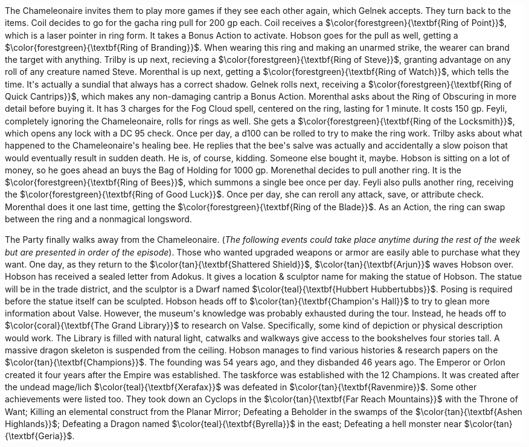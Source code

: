 The Chameleonaire invites them to play more games if they see each other again, which Gelnek accepts. They turn back to the items. Coil decides to go for the gacha ring pull for 200 gp each. Coil receives a $\color{forestgreen}{\textbf{Ring of Point}}$, which is a laser pointer in ring form. It takes a Bonus Action to activate. Hobson goes for the pull as well, getting a $\color{forestgreen}{\textbf{Ring of Branding}}$. When wearing this ring and making an unarmed strike, the wearer can brand the target with anything. Trilby is up next, recieving a $\color{forestgreen}{\textbf{Ring of Steve}}$, granting advantage on any roll of any creature named Steve. Morenthal is up next, getting a $\color{forestgreen}{\textbf{Ring of Watch}}$, which tells the time. It's actually a sundial that always has a correct shadow. Gelnek rolls next, receiving a $\color{forestgreen}{\textbf{Ring of Quick Cantrips}}$, which makes any non-damaging cantrip a Bonus Action. Morenthal asks about the Ring of Obscuring in more detail before buying it. It has 3 charges for the Fog Cloud spell, centered on the ring, lasting for 1 minute. It costs 150 gp. Feyli, completely ignoring the Chameleonaire, rolls for rings as well. She gets a $\color{forestgreen}{\textbf{Ring of the Locksmith}}$, which opens any lock with a DC 95 check. Once per day, a d100 can be rolled to try to make the ring work. Trilby asks about what happened to the Chameleonaire's healing bee. He replies that the bee's salve was actually and accidentally a slow poison that would eventually result in sudden death. He is, of course, kidding. Someone else bought it, maybe. Hobson is sitting on a lot of money, so he goes ahead an buys the Bag of Holding for 1000 gp. Morenethal decides to pull another ring. It is the $\color{forestgreen}{\textbf{Ring of Bees}}$, which summons a single bee once per day. Feyli also pulls another ring, receiving the $\color{forestgreen}{\textbf{Ring of Good Luck}}$. Once per day, she can reroll any attack, save, or attribute check. Morenthal does it one last time, getting the $\color{forestgreen}{\textbf{Ring of the Blade}}$. As an Action, the ring can swap between the ring and a nonmagical longsword.

The Party finally walks away from the Chameleonaire. (*The following events could take place anytime during the rest of the week but are presented in order of the episode*). Those who wanted upgraded weapons or armor are easily able to purchase what they want. One day, as they return to the $\color{tan}{\textbf{Shattered Shield}}$, $\color{tan}{\textbf{Arjun}}$ waves Hobson over. Hobson has received a sealed letter from Adokus. It gives a location & sculptor name for making the statue of Hobson. The statue will be in the trade district, and the sculptor is a Dwarf named $\color{teal}{\textbf{Hubbert Hubbertubbs}}$. Posing is required before the statue itself can be sculpted. Hobson heads off to $\color{tan}{\textbf{Champion's Hall}}$ to try to glean more information about Valse. However, the museum's knowledge was probably exhausted during the tour. Instead, he heads off to $\color{coral}{\textbf{The Grand Library}}$ to research on Valse. Specifically, some kind of depiction or physical description would work. The Library is filled with natural light, catwalks and walkways give access to the bookshelves four stories tall. A massive dragon skeleton is suspended from the ceiling. Hobson manages to find various histories & research papers on the $\color{tan}{\textbf{Champions}}$. The founding was 54 years ago, and they disbanded 46 years ago. The Emperor or Orlon created it four years after the Empire was established. The taskforce was established with the 12 Champions. It was created after the undead mage/lich $\color{teal}{\textbf{Xerafax}}$ was defeated in $\color{tan}{\textbf{Ravenmire}}$. Some other achievements were listed too. They took down an Cyclops in the $\color{tan}{\textbf{Far Reach Mountains}}$ with the Throne of Want; Killing an elemental construct from the Planar Mirror; Defeating a Beholder in the swamps of the $\color{tan}{\textbf{Ashen Highlands}}$; Defeating a Dragon named $\color{teal}{\textbf{Byrella}}$ in the east; Defeating a hell monster near $\color{tan}{\textbf{Geria}}$.
